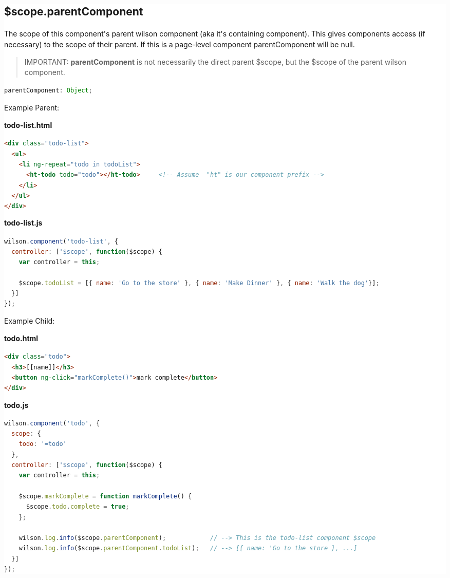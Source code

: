 ## <a name="parentComponent"></a>$scope.parentComponent

The scope of this component's parent wilson component (aka it's containing component). This gives components access
(if necessary) to the scope of their parent. If this is a page-level component parentComponent will be null.

> IMPORTANT: **parentComponent** is not necessarily the direct parent $scope, but the $scope of the parent wilson component.

```typescript
parentComponent: Object;
```
Example Parent:

**todo-list.html**
```html
<div class="todo-list">
  <ul>
    <li ng-repeat="todo in todoList">
      <ht-todo todo="todo"></ht-todo>     <!-- Assume  "ht" is our component prefix -->
    </li>
  </ul>
</div>
```
**todo-list.js**
```js
wilson.component('todo-list', {
  controller: ['$scope', function($scope) {
    var controller = this;
    
    $scope.todoList = [{ name: 'Go to the store' }, { name: 'Make Dinner' }, { name: 'Walk the dog'}];
  }]
});
```
Example Child:

**todo.html**
```html
<div class="todo">
  <h3>[[name]]</h3>
  <button ng-click="markComplete()">mark complete</button>
</div>
```
**todo.js**
```js
wilson.component('todo', {
  scope: {
    todo: '=todo'
  },
  controller: ['$scope', function($scope) {
    var controller = this;
    
    $scope.markComplete = function markComplete() {
      $scope.todo.complete = true;
    };
    
    wilson.log.info($scope.parentComponent);            // --> This is the todo-list component $scope
    wilson.log.info($scope.parentComponent.todoList);   // --> [{ name: 'Go to the store }, ...]
  }]
});
```
